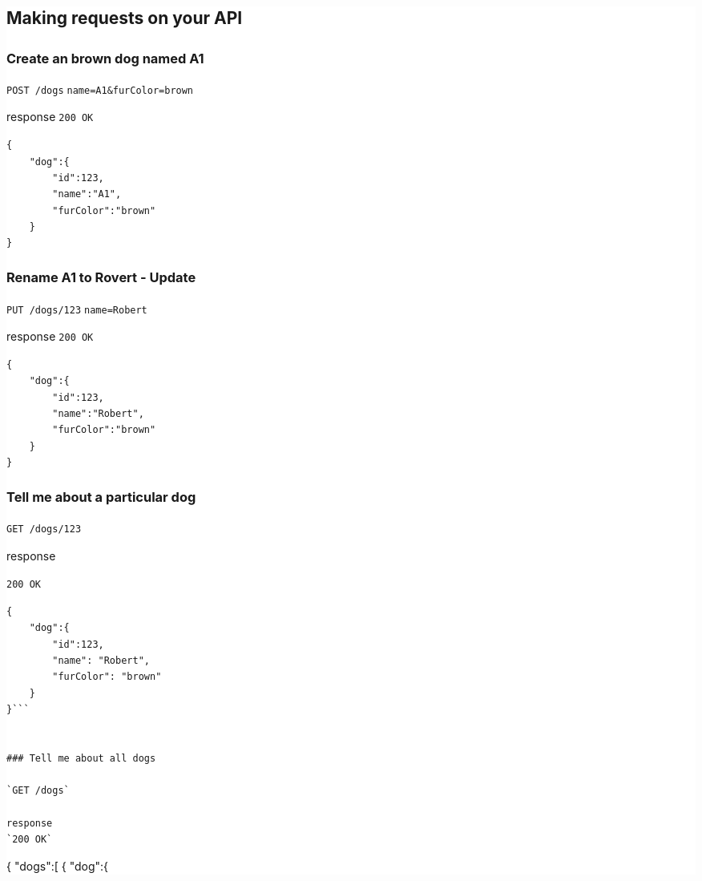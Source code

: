 ## Making requests on your API

### Create an brown dog named A1

`POST /dogs`
`name=A1&furColor=brown`

response
`200 OK`

```
{
    "dog":{
        "id":123,
        "name":"A1",
        "furColor":"brown"
    }
}
```

### Rename A1 to Rovert - Update
`PUT /dogs/123`
`name=Robert`

response
`200 OK`

```
{
    "dog":{
        "id":123,
        "name":"Robert",
        "furColor":"brown"
    }
}
```


### Tell me about a particular dog

`GET /dogs/123`

response 

`200 OK`
```
{
    "dog":{
        "id":123,
        "name": "Robert",
        "furColor": "brown"
    }
}```


### Tell me about all dogs

`GET /dogs`

response 
`200 OK`

```
{
    "dogs":[
        {
            "dog":{